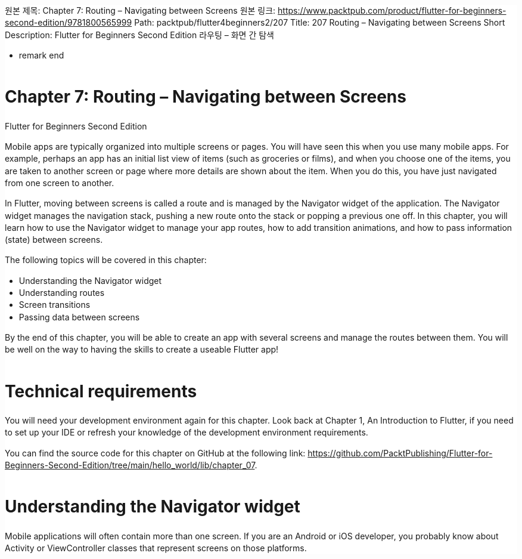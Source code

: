 원본 제목: Chapter 7: Routing – Navigating between Screens
원본 링크: https://www.packtpub.com/product/flutter-for-beginners-second-edition/9781800565999
Path:
packtpub/flutter4beginners2/207
Title:
207 Routing – Navigating between Screens
Short Description:
Flutter for Beginners Second Edition 라우팅 – 화면 간 탐색

- remark end


# Chapter 7: Routing – Navigating between Screens
Flutter for Beginners Second Edition

Mobile apps are typically organized into multiple screens or pages. You will have seen this when you use many mobile apps. For example, perhaps an app has an initial list view of items (such as groceries or films), and when you choose one of the items, you are taken to another screen or page where more details are shown about the item. When you do this, you have just navigated from one screen to another.

In Flutter, moving between screens is called a route and is managed by the Navigator widget of the application. The Navigator widget manages the navigation stack, pushing a new route onto the stack or popping a previous one off. In this chapter, you will learn how to use the Navigator widget to manage your app routes, how to add transition animations, and how to pass information (state) between screens.

The following topics will be covered in this chapter:

- Understanding the Navigator widget
- Understanding routes
- Screen transitions
- Passing data between screens

By the end of this chapter, you will be able to create an app with several screens and manage the routes between them. You will be well on the way to having the skills to create a useable Flutter app!

# Technical requirements

You will need your development environment again for this chapter. Look back at Chapter 1, An Introduction to Flutter, if you need to set up your IDE or refresh your knowledge of the development environment requirements.

You can find the source code for this chapter on GitHub at the following link: https://github.com/PacktPublishing/Flutter-for-Beginners-Second-Edition/tree/main/hello_world/lib/chapter_07.

# Understanding the Navigator widget

Mobile applications will often contain more than one screen. If you are an Android or iOS developer, you probably know about Activity or ViewController classes that represent screens on those platforms.
